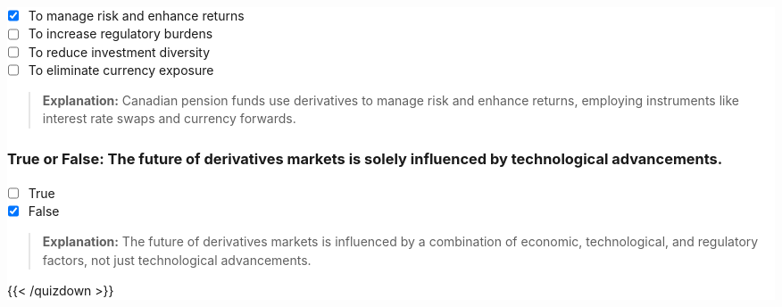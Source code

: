 - [x] To manage risk and enhance returns
- [ ] To increase regulatory burdens
- [ ] To reduce investment diversity
- [ ] To eliminate currency exposure

> **Explanation:** Canadian pension funds use derivatives to manage risk and enhance returns, employing instruments like interest rate swaps and currency forwards.

### True or False: The future of derivatives markets is solely influenced by technological advancements.

- [ ] True
- [x] False

> **Explanation:** The future of derivatives markets is influenced by a combination of economic, technological, and regulatory factors, not just technological advancements.

{{< /quizdown >}}

